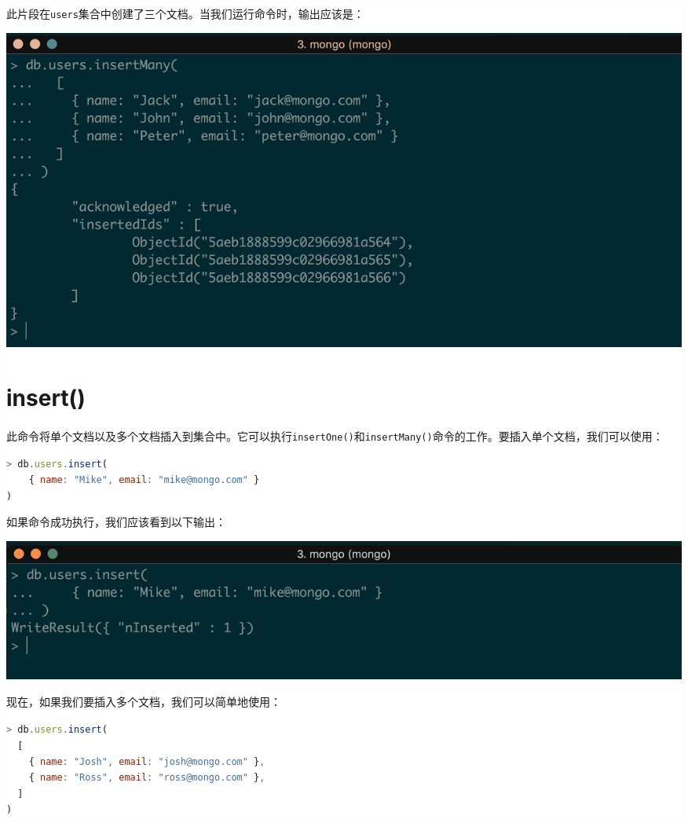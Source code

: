 此片段在`users`集合中创建了三个文档。当我们运行命令时，输出应该是：

![](img/2a0b35a8-6ce9-4aea-a11d-92c82bda78cf.png)

# insert() 

此命令将单个文档以及多个文档插入到集合中。它可以执行`insertOne()`和`insertMany()`命令的工作。要插入单个文档，我们可以使用：

```js
> db.users.insert(
    { name: "Mike", email: "mike@mongo.com" }
)
```

如果命令成功执行，我们应该看到以下输出：

![](img/8a719b2a-0ff8-40a6-aa1a-f68d30c60f64.png)

现在，如果我们要插入多个文档，我们可以简单地使用：

```js
> db.users.insert(
  [
    { name: "Josh", email: "josh@mongo.com" },
    { name: "Ross", email: "ross@mongo.com" },
  ]
)
```

